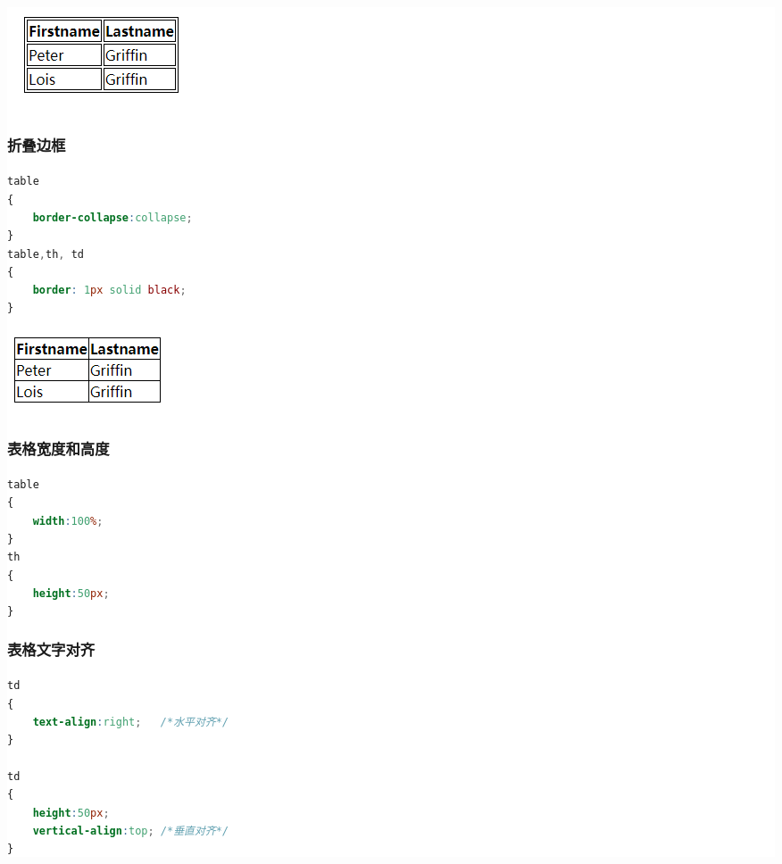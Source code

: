 ![image-20220728154151412](Day3.assets/image-20220728154151412.png)

### 折叠边框

```css
table
{
    border-collapse:collapse;
}
table,th, td
{
    border: 1px solid black;
}
```

![image-20220728154307251](Day3.assets/image-20220728154307251.png)





### 表格宽度和高度

```css
table 
{
    width:100%;
}
th
{
    height:50px;
}
```



### 表格文字对齐

```css
td
{
    text-align:right;   /*水平对齐*/
}

td
{
    height:50px;
    vertical-align:top;	/*垂直对齐*/
}
```
